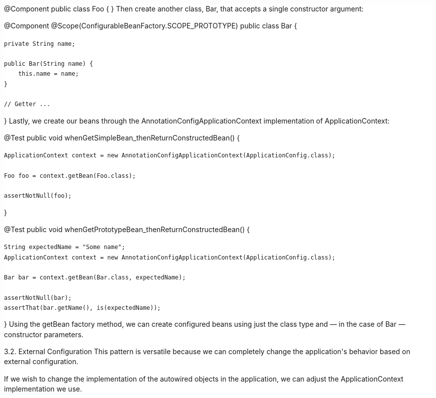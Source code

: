 @Component
public class Foo {
}
Then create another class, Bar, that accepts a single constructor argument:

@Component
@Scope(ConfigurableBeanFactory.SCOPE_PROTOTYPE)
public class Bar {
 
    private String name;
     
    public Bar(String name) {
        this.name = name;
    }
     
    // Getter ...
}
Lastly, we create our beans through the AnnotationConfigApplicationContext implementation of ApplicationContext:

@Test
public void whenGetSimpleBean_thenReturnConstructedBean() {
    
    ApplicationContext context = new AnnotationConfigApplicationContext(ApplicationConfig.class);
    
    Foo foo = context.getBean(Foo.class);
    
    assertNotNull(foo);
}

@Test
public void whenGetPrototypeBean_thenReturnConstructedBean() {
    
    String expectedName = "Some name";
    ApplicationContext context = new AnnotationConfigApplicationContext(ApplicationConfig.class);
    
    Bar bar = context.getBean(Bar.class, expectedName);
    
    assertNotNull(bar);
    assertThat(bar.getName(), is(expectedName));
}
Using the getBean factory method, we can create configured beans using just the class type and — in the case of Bar — constructor parameters.

3.2. External Configuration
This pattern is versatile because we can completely change the application's behavior based on external configuration.

If we wish to change the implementation of the autowired objects in the application, we can adjust the ApplicationContext implementation we use.

